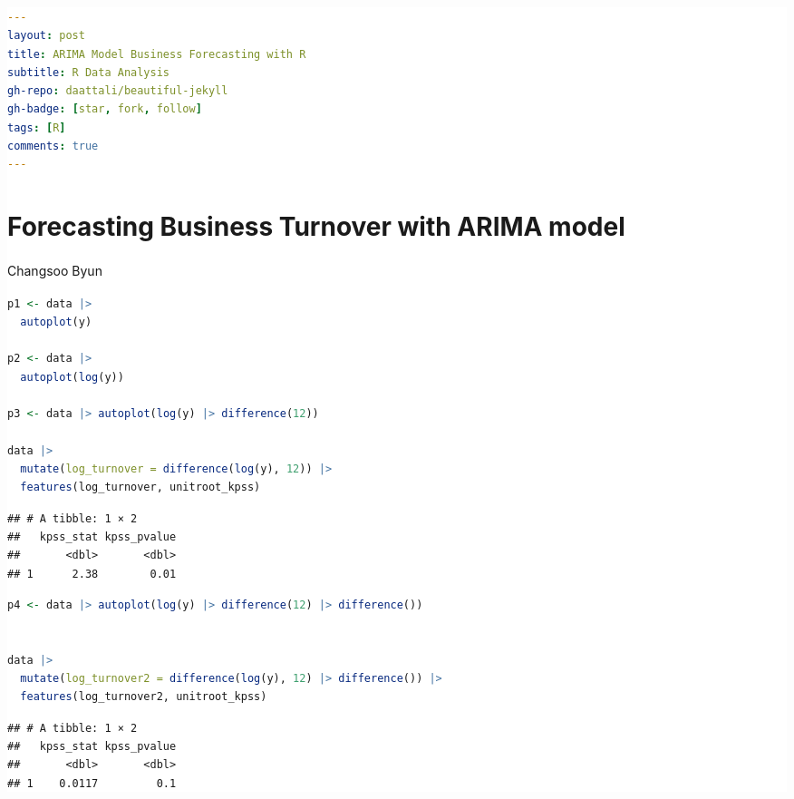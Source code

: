```yaml
---
layout: post
title: ARIMA Model Business Forecasting with R
subtitle: R Data Analysis
gh-repo: daattali/beautiful-jekyll
gh-badge: [star, fork, follow]
tags: [R]
comments: true
---
```



Forecasting Business Turnover with ARIMA model
================
Changsoo Byun

``` r
p1 <- data |> 
  autoplot(y)

p2 <- data |> 
  autoplot(log(y))

p3 <- data |> autoplot(log(y) |> difference(12))

data |>
  mutate(log_turnover = difference(log(y), 12)) |>
  features(log_turnover, unitroot_kpss)
```

    ## # A tibble: 1 × 2
    ##   kpss_stat kpss_pvalue
    ##       <dbl>       <dbl>
    ## 1      2.38        0.01

``` r
p4 <- data |> autoplot(log(y) |> difference(12) |> difference())


data |>
  mutate(log_turnover2 = difference(log(y), 12) |> difference()) |>
  features(log_turnover2, unitroot_kpss)
```

    ## # A tibble: 1 × 2
    ##   kpss_stat kpss_pvalue
    ##       <dbl>       <dbl>
    ## 1    0.0117         0.1
